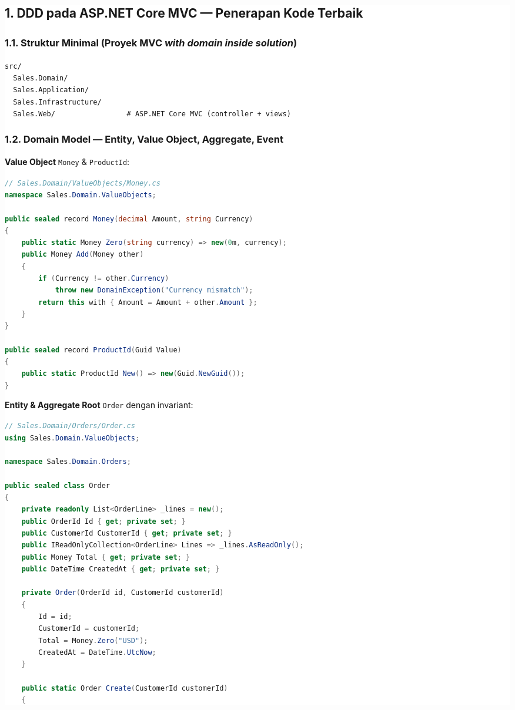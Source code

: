 
## 1. DDD pada ASP.NET Core MVC — Penerapan Kode Terbaik

### 1.1. Struktur Minimal (Proyek MVC *with domain inside solution*)
```
src/
  Sales.Domain/
  Sales.Application/
  Sales.Infrastructure/
  Sales.Web/                 # ASP.NET Core MVC (controller + views)
```

### 1.2. Domain Model — Entity, Value Object, Aggregate, Event

**Value Object** `Money` & `ProductId`:
```csharp
// Sales.Domain/ValueObjects/Money.cs
namespace Sales.Domain.ValueObjects;

public sealed record Money(decimal Amount, string Currency)
{
    public static Money Zero(string currency) => new(0m, currency);
    public Money Add(Money other)
    {
        if (Currency != other.Currency)
            throw new DomainException("Currency mismatch");
        return this with { Amount = Amount + other.Amount };
    }
}

public sealed record ProductId(Guid Value)
{
    public static ProductId New() => new(Guid.NewGuid());
}
```

**Entity & Aggregate Root** `Order` dengan invariant:
```csharp
// Sales.Domain/Orders/Order.cs
using Sales.Domain.ValueObjects;

namespace Sales.Domain.Orders;

public sealed class Order
{
    private readonly List<OrderLine> _lines = new();
    public OrderId Id { get; private set; }
    public CustomerId CustomerId { get; private set; }
    public IReadOnlyCollection<OrderLine> Lines => _lines.AsReadOnly();
    public Money Total { get; private set; }
    public DateTime CreatedAt { get; private set; }

    private Order(OrderId id, CustomerId customerId)
    {
        Id = id;
        CustomerId = customerId;
        Total = Money.Zero("USD");
        CreatedAt = DateTime.UtcNow;
    }

    public static Order Create(CustomerId customerId)
    {
```